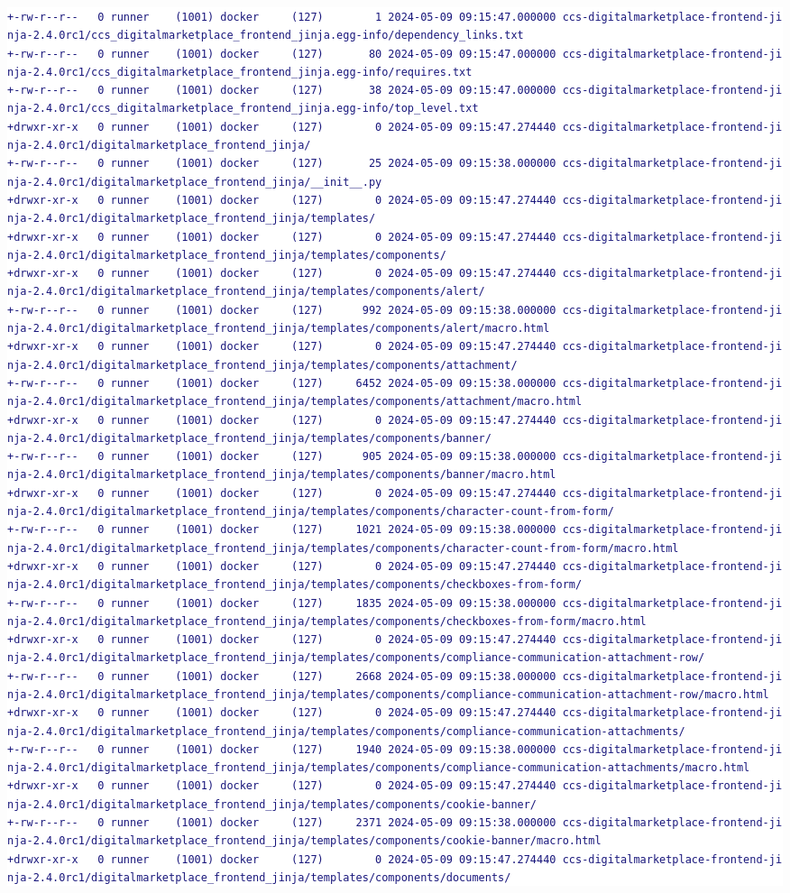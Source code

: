 ```diff
+-rw-r--r--   0 runner    (1001) docker     (127)        1 2024-05-09 09:15:47.000000 ccs-digitalmarketplace-frontend-jinja-2.4.0rc1/ccs_digitalmarketplace_frontend_jinja.egg-info/dependency_links.txt
+-rw-r--r--   0 runner    (1001) docker     (127)       80 2024-05-09 09:15:47.000000 ccs-digitalmarketplace-frontend-jinja-2.4.0rc1/ccs_digitalmarketplace_frontend_jinja.egg-info/requires.txt
+-rw-r--r--   0 runner    (1001) docker     (127)       38 2024-05-09 09:15:47.000000 ccs-digitalmarketplace-frontend-jinja-2.4.0rc1/ccs_digitalmarketplace_frontend_jinja.egg-info/top_level.txt
+drwxr-xr-x   0 runner    (1001) docker     (127)        0 2024-05-09 09:15:47.274440 ccs-digitalmarketplace-frontend-jinja-2.4.0rc1/digitalmarketplace_frontend_jinja/
+-rw-r--r--   0 runner    (1001) docker     (127)       25 2024-05-09 09:15:38.000000 ccs-digitalmarketplace-frontend-jinja-2.4.0rc1/digitalmarketplace_frontend_jinja/__init__.py
+drwxr-xr-x   0 runner    (1001) docker     (127)        0 2024-05-09 09:15:47.274440 ccs-digitalmarketplace-frontend-jinja-2.4.0rc1/digitalmarketplace_frontend_jinja/templates/
+drwxr-xr-x   0 runner    (1001) docker     (127)        0 2024-05-09 09:15:47.274440 ccs-digitalmarketplace-frontend-jinja-2.4.0rc1/digitalmarketplace_frontend_jinja/templates/components/
+drwxr-xr-x   0 runner    (1001) docker     (127)        0 2024-05-09 09:15:47.274440 ccs-digitalmarketplace-frontend-jinja-2.4.0rc1/digitalmarketplace_frontend_jinja/templates/components/alert/
+-rw-r--r--   0 runner    (1001) docker     (127)      992 2024-05-09 09:15:38.000000 ccs-digitalmarketplace-frontend-jinja-2.4.0rc1/digitalmarketplace_frontend_jinja/templates/components/alert/macro.html
+drwxr-xr-x   0 runner    (1001) docker     (127)        0 2024-05-09 09:15:47.274440 ccs-digitalmarketplace-frontend-jinja-2.4.0rc1/digitalmarketplace_frontend_jinja/templates/components/attachment/
+-rw-r--r--   0 runner    (1001) docker     (127)     6452 2024-05-09 09:15:38.000000 ccs-digitalmarketplace-frontend-jinja-2.4.0rc1/digitalmarketplace_frontend_jinja/templates/components/attachment/macro.html
+drwxr-xr-x   0 runner    (1001) docker     (127)        0 2024-05-09 09:15:47.274440 ccs-digitalmarketplace-frontend-jinja-2.4.0rc1/digitalmarketplace_frontend_jinja/templates/components/banner/
+-rw-r--r--   0 runner    (1001) docker     (127)      905 2024-05-09 09:15:38.000000 ccs-digitalmarketplace-frontend-jinja-2.4.0rc1/digitalmarketplace_frontend_jinja/templates/components/banner/macro.html
+drwxr-xr-x   0 runner    (1001) docker     (127)        0 2024-05-09 09:15:47.274440 ccs-digitalmarketplace-frontend-jinja-2.4.0rc1/digitalmarketplace_frontend_jinja/templates/components/character-count-from-form/
+-rw-r--r--   0 runner    (1001) docker     (127)     1021 2024-05-09 09:15:38.000000 ccs-digitalmarketplace-frontend-jinja-2.4.0rc1/digitalmarketplace_frontend_jinja/templates/components/character-count-from-form/macro.html
+drwxr-xr-x   0 runner    (1001) docker     (127)        0 2024-05-09 09:15:47.274440 ccs-digitalmarketplace-frontend-jinja-2.4.0rc1/digitalmarketplace_frontend_jinja/templates/components/checkboxes-from-form/
+-rw-r--r--   0 runner    (1001) docker     (127)     1835 2024-05-09 09:15:38.000000 ccs-digitalmarketplace-frontend-jinja-2.4.0rc1/digitalmarketplace_frontend_jinja/templates/components/checkboxes-from-form/macro.html
+drwxr-xr-x   0 runner    (1001) docker     (127)        0 2024-05-09 09:15:47.274440 ccs-digitalmarketplace-frontend-jinja-2.4.0rc1/digitalmarketplace_frontend_jinja/templates/components/compliance-communication-attachment-row/
+-rw-r--r--   0 runner    (1001) docker     (127)     2668 2024-05-09 09:15:38.000000 ccs-digitalmarketplace-frontend-jinja-2.4.0rc1/digitalmarketplace_frontend_jinja/templates/components/compliance-communication-attachment-row/macro.html
+drwxr-xr-x   0 runner    (1001) docker     (127)        0 2024-05-09 09:15:47.274440 ccs-digitalmarketplace-frontend-jinja-2.4.0rc1/digitalmarketplace_frontend_jinja/templates/components/compliance-communication-attachments/
+-rw-r--r--   0 runner    (1001) docker     (127)     1940 2024-05-09 09:15:38.000000 ccs-digitalmarketplace-frontend-jinja-2.4.0rc1/digitalmarketplace_frontend_jinja/templates/components/compliance-communication-attachments/macro.html
+drwxr-xr-x   0 runner    (1001) docker     (127)        0 2024-05-09 09:15:47.274440 ccs-digitalmarketplace-frontend-jinja-2.4.0rc1/digitalmarketplace_frontend_jinja/templates/components/cookie-banner/
+-rw-r--r--   0 runner    (1001) docker     (127)     2371 2024-05-09 09:15:38.000000 ccs-digitalmarketplace-frontend-jinja-2.4.0rc1/digitalmarketplace_frontend_jinja/templates/components/cookie-banner/macro.html
+drwxr-xr-x   0 runner    (1001) docker     (127)        0 2024-05-09 09:15:47.274440 ccs-digitalmarketplace-frontend-jinja-2.4.0rc1/digitalmarketplace_frontend_jinja/templates/components/documents/
```